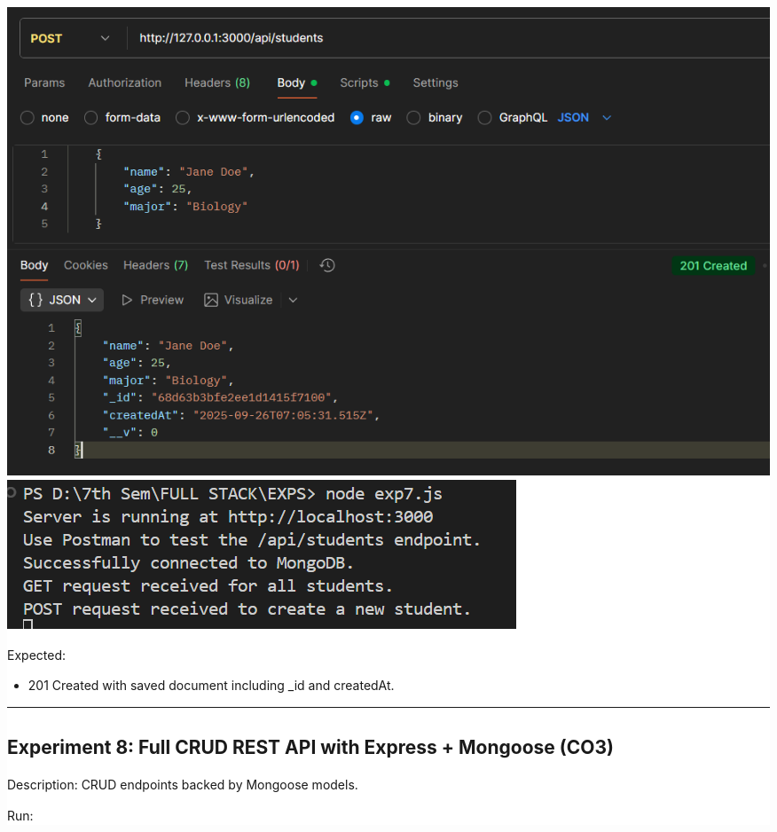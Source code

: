 ![Experiment 7 Output](screenshots/exp7.2.png)
![Experiment 7 Output](screenshots/exp7.3.png)

Expected:

- 201 Created with saved document including \_id and createdAt.

---

<a id="exp8"></a>

## Experiment 8: Full CRUD REST API with Express + Mongoose (CO3)

Description: CRUD endpoints backed by Mongoose models.

Run:
